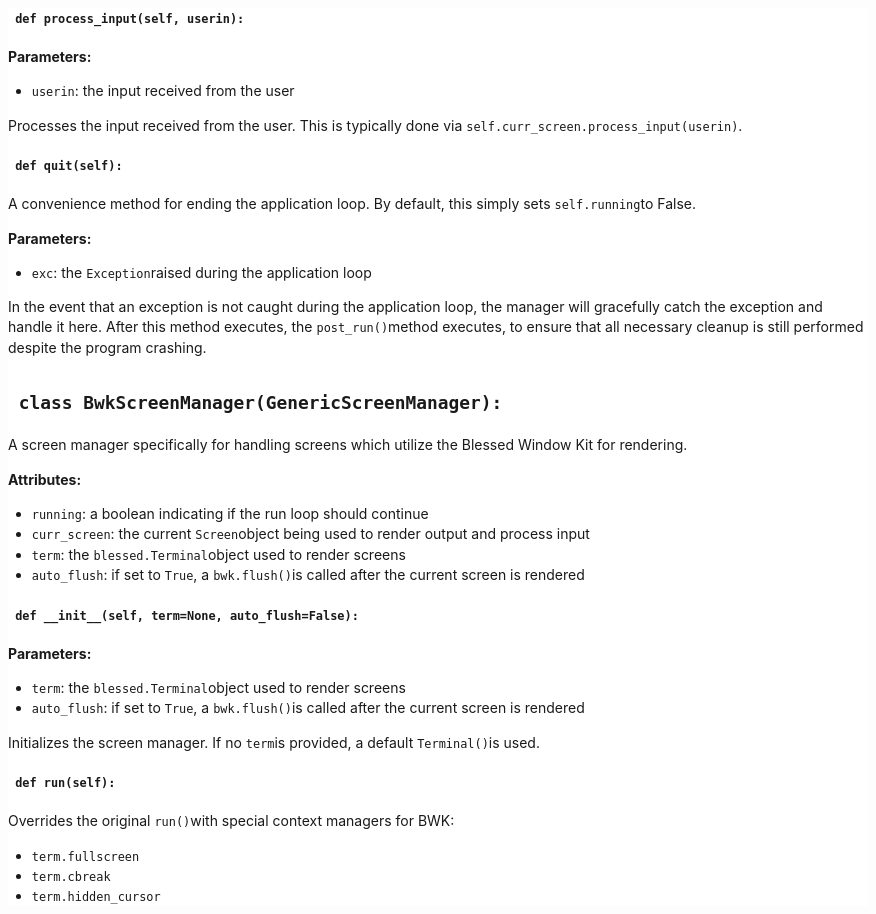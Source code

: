 #### ``` def process_input(self, userin):```

**Parameters:**

* ```userin```: the input received from the user



 Processes the input received from the user. This is typically done via ```self.curr_screen.process_input(userin)```.

#### ``` def quit(self):```


 A convenience method for ending the application loop. By default, this simply sets ```self.running```to False.

**Parameters:**

* ```exc```: the ```Exception```raised during the application loop



 In the event that an exception is not caught during the application loop, the manager will gracefully catch the exception and handle it here. After this method executes, the ```post_run()```method executes, to ensure that all necessary cleanup is still performed despite the program crashing.

## ``` class BwkScreenManager(GenericScreenManager):```



 A screen manager specifically for handling screens which utilize the Blessed Window Kit for rendering.

**Attributes:**

* ```running```: a boolean indicating if the run loop should continue
* ```curr_screen```: the current ```Screen```object being used to render output and process input
* ```term```: the ```blessed.Terminal```object used to render screens
* ```auto_flush```: if set to ```True```, a ```bwk.flush()```is called after the current screen is rendered


#### ``` def __init__(self, term=None, auto_flush=False):```

**Parameters:**

* ```term```: the ```blessed.Terminal```object used to render screens
* ```auto_flush```: if set to ```True```, a ```bwk.flush()```is called after the current screen is rendered



 Initializes the screen manager. If no ```term```is provided, a default ```Terminal()```is used.

#### ``` def run(self):```


 Overrides the original ```run()```with special context managers for BWK:

* ```term.fullscreen```
* ```term.cbreak```
* ```term.hidden_cursor```
